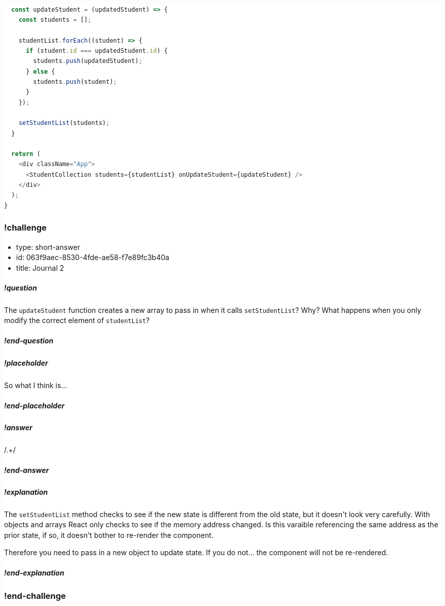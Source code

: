```javascript
  const updateStudent = (updatedStudent) => {
    const students = [];

    studentList.forEach((student) => {
      if (student.id === updatedStudent.id) {
        students.push(updatedStudent);
      } else {
        students.push(student);
      }
    });

    setStudentList(students);
  }
  
  return (
    <div className="App">
      <StudentCollection students={studentList} onUpdateStudent={updateStudent} />
    </div>
  );
}
```

### !challenge

* type: short-answer
* id: 063f9aec-8530-4fde-ae58-f7e89fc3b40a
* title: Journal 2
##### !question

The `updateStudent` function creates a new array to pass in when it calls `setStudentList`?  Why?  What happens when you only modify the correct element of `studentList`?

##### !end-question

##### !placeholder

So what I think is...

##### !end-placeholder

##### !answer

/.+/

##### !end-answer

##### !explanation 
The `setStudentList` method checks to see if the new state is different from the old state, but it doesn't look very carefully.  With objects and arrays React only checks to see if the memory address changed.  Is this varaible referencing the same address as the prior state, if so, it doesn't bother to re-render the component. 

Therefore you need to pass in a new object to update state.  If you do not... the component will not be re-rendered.
##### !end-explanation
### !end-challenge
